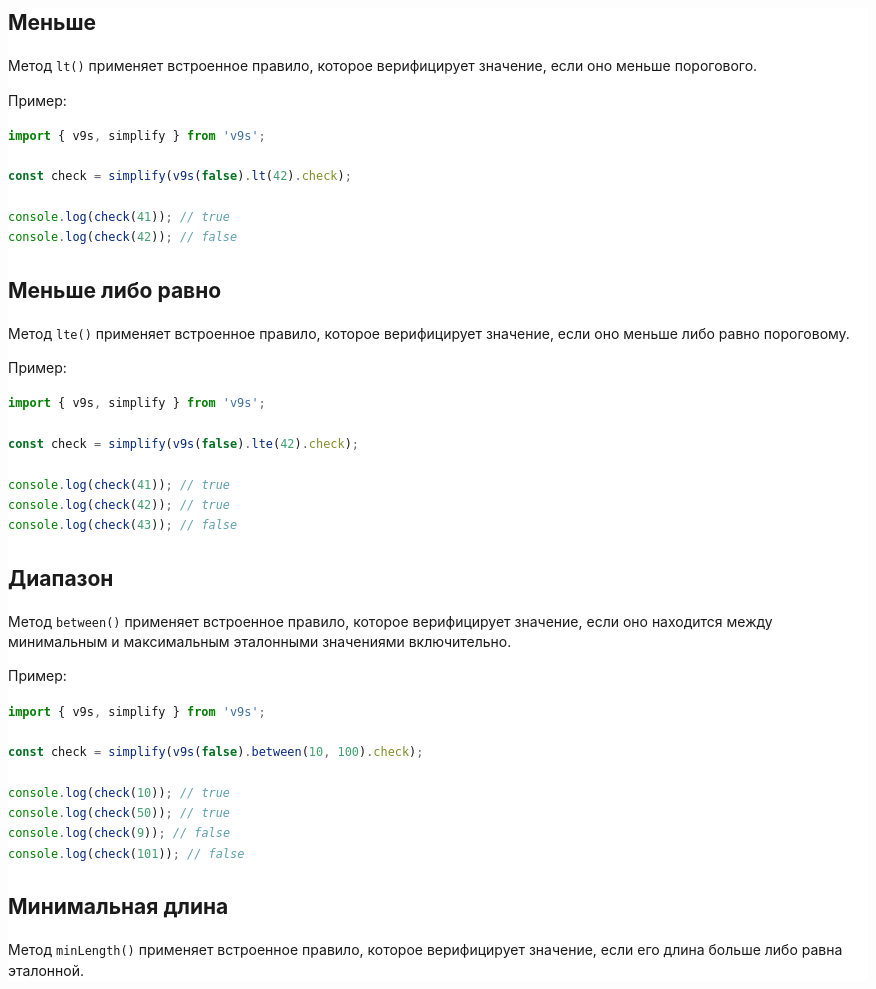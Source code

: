 ## Меньше

Метод `lt()` применяет встроенное правило, которое верифицирует значение, если оно меньше порогового.

Пример:

```ts
import { v9s, simplify } from 'v9s';

const check = simplify(v9s(false).lt(42).check);

console.log(check(41)); // true
console.log(check(42)); // false
```

## Меньше либо равно

Метод `lte()` применяет встроенное правило, которое верифицирует значение, если оно меньше либо равно пороговому.

Пример:

```ts
import { v9s, simplify } from 'v9s';

const check = simplify(v9s(false).lte(42).check);

console.log(check(41)); // true
console.log(check(42)); // true
console.log(check(43)); // false
```

## Диапазон

Метод `between()` применяет встроенное правило, которое верифицирует значение, если оно находится между минимальным и максимальным эталонными значениями включительно.

Пример:

```ts
import { v9s, simplify } from 'v9s';

const check = simplify(v9s(false).between(10, 100).check);

console.log(check(10)); // true
console.log(check(50)); // true
console.log(check(9)); // false
console.log(check(101)); // false
```

## Минимальная длина

Метод `minLength()` применяет встроенное правило, которое верифицирует значение, если его длина больше либо равна эталонной.
